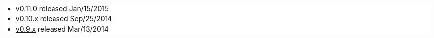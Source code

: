 - [v0.11.0](https://github.com/LKSCOIN/LKSCOIN/blob/master/doc/release-notes/lks/release-notes-0.11.0.md) released Jan/15/2015
- [v0.10.x](https://github.com/LKSCOIN/LKSCOIN/blob/master/doc/release-notes/lks/release-notes-0.10.0.md) released Sep/25/2014
- [v0.9.x](https://github.com/LKSCOIN/LKSCOIN/blob/master/doc/release-notes/lks/release-notes-0.9.0.md) released Mar/13/2014

